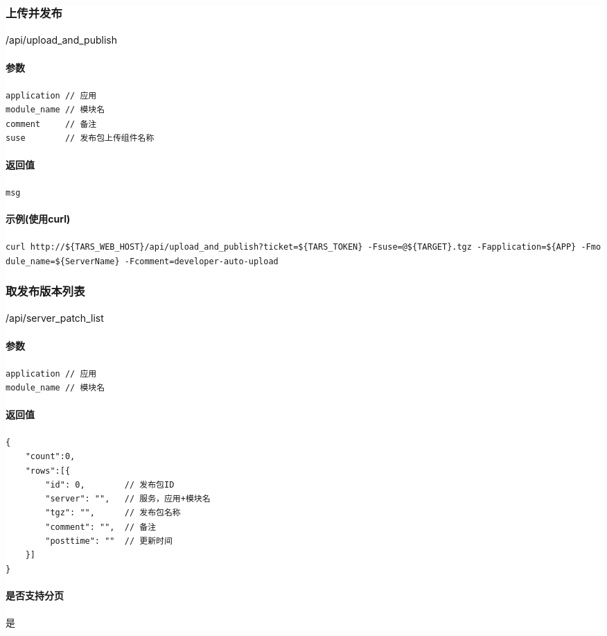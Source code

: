 ### <span id="upload-and-publish"></span>上传并发布

/api/upload\_and\_publish

#### 参数

```text
application // 应用
module_name // 模块名
comment     // 备注
suse        // 发布包上传组件名称
```

#### 返回值

```text
msg
```

#### 示例(使用curl)

```
curl http://${TARS_WEB_HOST}/api/upload_and_publish?ticket=${TARS_TOKEN} -Fsuse=@${TARGET}.tgz -Fapplication=${APP} -Fmodule_name=${ServerName} -Fcomment=developer-auto-upload
```

### <span id="get-publish-list"></span>取发布版本列表

/api/server\_patch\_list

#### 参数

```text
application // 应用
module_name // 模块名
```

#### 返回值

```text
{
    "count":0,
    "rows":[{
        "id": 0,        // 发布包ID
        "server": "",   // 服务，应用+模块名
        "tgz": "",      // 发布包名称
        "comment": "",  // 备注
        "posttime": ""  // 更新时间
    }]
}
```

#### 是否支持分页

是
